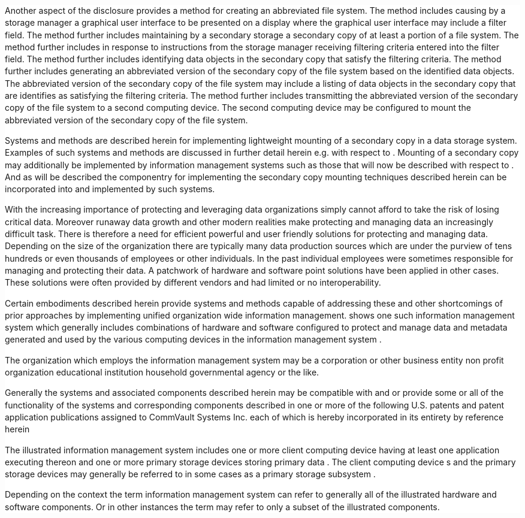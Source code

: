 Another aspect of the disclosure provides a method for creating an abbreviated file system. The method includes causing by a storage manager a graphical user interface to be presented on a display where the graphical user interface may include a filter field. The method further includes maintaining by a secondary storage a secondary copy of at least a portion of a file system. The method further includes in response to instructions from the storage manager receiving filtering criteria entered into the filter field. The method further includes identifying data objects in the secondary copy that satisfy the filtering criteria. The method further includes generating an abbreviated version of the secondary copy of the file system based on the identified data objects. The abbreviated version of the secondary copy of the file system may include a listing of data objects in the secondary copy that are identifies as satisfying the filtering criteria. The method further includes transmitting the abbreviated version of the secondary copy of the file system to a second computing device. The second computing device may be configured to mount the abbreviated version of the secondary copy of the file system.

Systems and methods are described herein for implementing lightweight mounting of a secondary copy in a data storage system. Examples of such systems and methods are discussed in further detail herein e.g. with respect to . Mounting of a secondary copy may additionally be implemented by information management systems such as those that will now be described with respect to . And as will be described the componentry for implementing the secondary copy mounting techniques described herein can be incorporated into and implemented by such systems.

With the increasing importance of protecting and leveraging data organizations simply cannot afford to take the risk of losing critical data. Moreover runaway data growth and other modern realities make protecting and managing data an increasingly difficult task. There is therefore a need for efficient powerful and user friendly solutions for protecting and managing data. Depending on the size of the organization there are typically many data production sources which are under the purview of tens hundreds or even thousands of employees or other individuals. In the past individual employees were sometimes responsible for managing and protecting their data. A patchwork of hardware and software point solutions have been applied in other cases. These solutions were often provided by different vendors and had limited or no interoperability.

Certain embodiments described herein provide systems and methods capable of addressing these and other shortcomings of prior approaches by implementing unified organization wide information management. shows one such information management system which generally includes combinations of hardware and software configured to protect and manage data and metadata generated and used by the various computing devices in the information management system .

The organization which employs the information management system may be a corporation or other business entity non profit organization educational institution household governmental agency or the like.

Generally the systems and associated components described herein may be compatible with and or provide some or all of the functionality of the systems and corresponding components described in one or more of the following U.S. patents and patent application publications assigned to CommVault Systems Inc. each of which is hereby incorporated in its entirety by reference herein 

The illustrated information management system includes one or more client computing device having at least one application executing thereon and one or more primary storage devices storing primary data . The client computing device s and the primary storage devices may generally be referred to in some cases as a primary storage subsystem .

Depending on the context the term information management system can refer to generally all of the illustrated hardware and software components. Or in other instances the term may refer to only a subset of the illustrated components.
